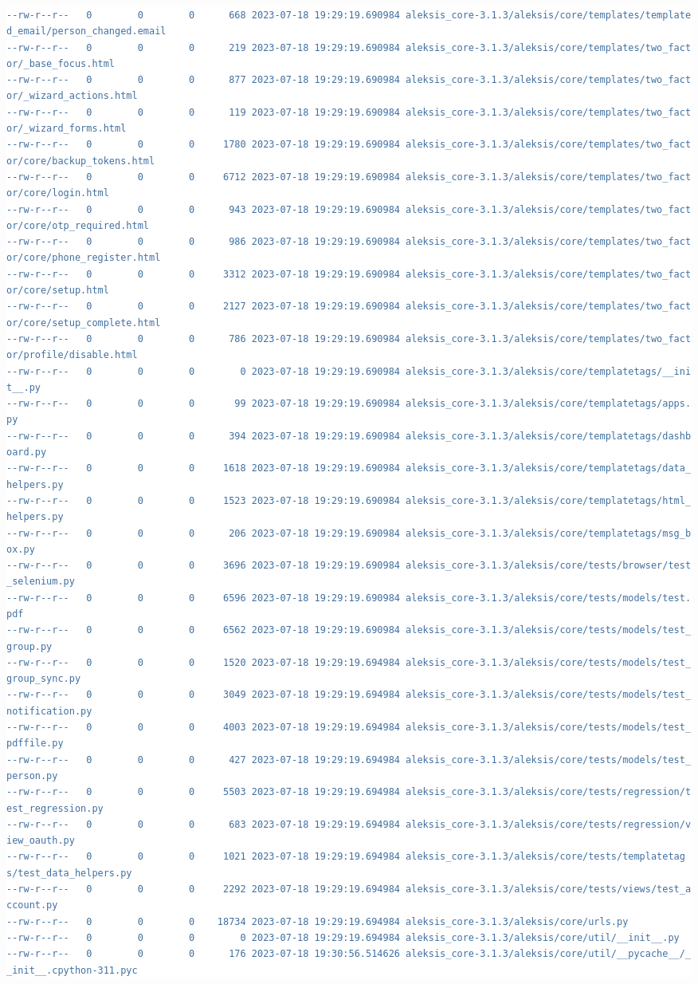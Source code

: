 ```diff
--rw-r--r--   0        0        0      668 2023-07-18 19:29:19.690984 aleksis_core-3.1.3/aleksis/core/templates/templated_email/person_changed.email
--rw-r--r--   0        0        0      219 2023-07-18 19:29:19.690984 aleksis_core-3.1.3/aleksis/core/templates/two_factor/_base_focus.html
--rw-r--r--   0        0        0      877 2023-07-18 19:29:19.690984 aleksis_core-3.1.3/aleksis/core/templates/two_factor/_wizard_actions.html
--rw-r--r--   0        0        0      119 2023-07-18 19:29:19.690984 aleksis_core-3.1.3/aleksis/core/templates/two_factor/_wizard_forms.html
--rw-r--r--   0        0        0     1780 2023-07-18 19:29:19.690984 aleksis_core-3.1.3/aleksis/core/templates/two_factor/core/backup_tokens.html
--rw-r--r--   0        0        0     6712 2023-07-18 19:29:19.690984 aleksis_core-3.1.3/aleksis/core/templates/two_factor/core/login.html
--rw-r--r--   0        0        0      943 2023-07-18 19:29:19.690984 aleksis_core-3.1.3/aleksis/core/templates/two_factor/core/otp_required.html
--rw-r--r--   0        0        0      986 2023-07-18 19:29:19.690984 aleksis_core-3.1.3/aleksis/core/templates/two_factor/core/phone_register.html
--rw-r--r--   0        0        0     3312 2023-07-18 19:29:19.690984 aleksis_core-3.1.3/aleksis/core/templates/two_factor/core/setup.html
--rw-r--r--   0        0        0     2127 2023-07-18 19:29:19.690984 aleksis_core-3.1.3/aleksis/core/templates/two_factor/core/setup_complete.html
--rw-r--r--   0        0        0      786 2023-07-18 19:29:19.690984 aleksis_core-3.1.3/aleksis/core/templates/two_factor/profile/disable.html
--rw-r--r--   0        0        0        0 2023-07-18 19:29:19.690984 aleksis_core-3.1.3/aleksis/core/templatetags/__init__.py
--rw-r--r--   0        0        0       99 2023-07-18 19:29:19.690984 aleksis_core-3.1.3/aleksis/core/templatetags/apps.py
--rw-r--r--   0        0        0      394 2023-07-18 19:29:19.690984 aleksis_core-3.1.3/aleksis/core/templatetags/dashboard.py
--rw-r--r--   0        0        0     1618 2023-07-18 19:29:19.690984 aleksis_core-3.1.3/aleksis/core/templatetags/data_helpers.py
--rw-r--r--   0        0        0     1523 2023-07-18 19:29:19.690984 aleksis_core-3.1.3/aleksis/core/templatetags/html_helpers.py
--rw-r--r--   0        0        0      206 2023-07-18 19:29:19.690984 aleksis_core-3.1.3/aleksis/core/templatetags/msg_box.py
--rw-r--r--   0        0        0     3696 2023-07-18 19:29:19.690984 aleksis_core-3.1.3/aleksis/core/tests/browser/test_selenium.py
--rw-r--r--   0        0        0     6596 2023-07-18 19:29:19.690984 aleksis_core-3.1.3/aleksis/core/tests/models/test.pdf
--rw-r--r--   0        0        0     6562 2023-07-18 19:29:19.690984 aleksis_core-3.1.3/aleksis/core/tests/models/test_group.py
--rw-r--r--   0        0        0     1520 2023-07-18 19:29:19.694984 aleksis_core-3.1.3/aleksis/core/tests/models/test_group_sync.py
--rw-r--r--   0        0        0     3049 2023-07-18 19:29:19.694984 aleksis_core-3.1.3/aleksis/core/tests/models/test_notification.py
--rw-r--r--   0        0        0     4003 2023-07-18 19:29:19.694984 aleksis_core-3.1.3/aleksis/core/tests/models/test_pdffile.py
--rw-r--r--   0        0        0      427 2023-07-18 19:29:19.694984 aleksis_core-3.1.3/aleksis/core/tests/models/test_person.py
--rw-r--r--   0        0        0     5503 2023-07-18 19:29:19.694984 aleksis_core-3.1.3/aleksis/core/tests/regression/test_regression.py
--rw-r--r--   0        0        0      683 2023-07-18 19:29:19.694984 aleksis_core-3.1.3/aleksis/core/tests/regression/view_oauth.py
--rw-r--r--   0        0        0     1021 2023-07-18 19:29:19.694984 aleksis_core-3.1.3/aleksis/core/tests/templatetags/test_data_helpers.py
--rw-r--r--   0        0        0     2292 2023-07-18 19:29:19.694984 aleksis_core-3.1.3/aleksis/core/tests/views/test_account.py
--rw-r--r--   0        0        0    18734 2023-07-18 19:29:19.694984 aleksis_core-3.1.3/aleksis/core/urls.py
--rw-r--r--   0        0        0        0 2023-07-18 19:29:19.694984 aleksis_core-3.1.3/aleksis/core/util/__init__.py
--rw-r--r--   0        0        0      176 2023-07-18 19:30:56.514626 aleksis_core-3.1.3/aleksis/core/util/__pycache__/__init__.cpython-311.pyc
```